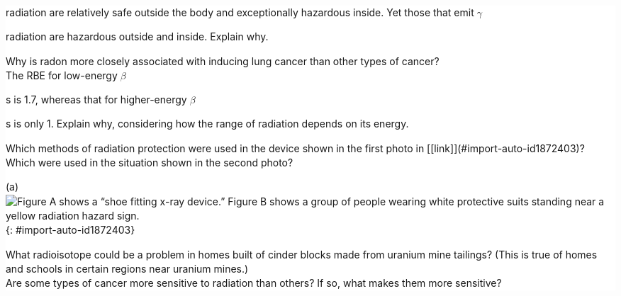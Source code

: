  radiation are relatively safe outside the body and exceptionally hazardous inside. Yet those that emit <math xmlns="http://www.w3.org/1998/Math/MathML"><semantics><mrow><mi>γ</mi></mrow><annotation encoding="StarMath 5.0"> size 12{γ} {}</annotation></semantics></math>

 radiation are hazardous outside and inside. Explain why.

</div>
</div>

<div data-type="exercise" class="exercise" data-element-type="conceptual-questions">
<div data-type="problem" class="problem" markdown="1">
Why is radon more closely associated with inducing lung cancer than other types of cancer?

</div>
</div>

<div data-type="exercise" class="exercise" data-element-type="conceptual-questions">
<div data-type="problem" class="problem" markdown="1">
The RBE for low-energy <math xmlns="http://www.w3.org/1998/Math/MathML"><semantics><mrow><mrow><mi>β</mi></mrow><mrow /></mrow></semantics></math>

s is 1.7, whereas that for higher-energy <math xmlns="http://www.w3.org/1998/Math/MathML"><semantics><mrow><mrow><mi>β</mi></mrow><mrow /></mrow></semantics></math>

s is only 1. Explain why, considering how the range of radiation depends on its energy.

</div>
</div>

<div data-type="exercise" class="exercise" data-element-type="conceptual-questions">
<div data-type="problem" class="problem" markdown="1">
Which methods of radiation protection were used in the device shown in the first photo in [[link]](#import-auto-id1872403)? Which were used in the situation shown in the second photo?

(a) ![Figure A shows a &#x201C;shoe fitting x-ray device.&#x201D; Figure B shows a group of people wearing white protective suits standing near a yellow radiation hazard sign.](../resources/Figure_33_02_03a.jpg "(a) This x-ray fluorescence machine is one of the thousands used in shoe stores to produce images of feet as a check on the fit of shoes. They are unshielded and remain on as long as the feet are in them, producing doses much greater than medical images. Children were fascinated with them. These machines were used in shoe stores until laws preventing such unwarranted radiation exposure were enacted in the 1950s. (credit: Andrew Kuchling ) (b) Now that we know the effects of exposure to radioactive material, safety is a priority. (credit: U.S. Navy)"){: #import-auto-id1872403}



</div>
</div>

<div data-type="exercise" class="exercise" data-element-type="conceptual-questions">
<div data-type="problem" class="problem" markdown="1">
What radioisotope could be a problem in homes built of cinder blocks made from uranium mine tailings? (This is true of homes and schools in certain regions near uranium mines.)

</div>
</div>

<div data-type="exercise" class="exercise" data-element-type="conceptual-questions">
<div data-type="problem" class="problem" markdown="1">
Are some types of cancer more sensitive to radiation than others? If so, what makes them more sensitive?
